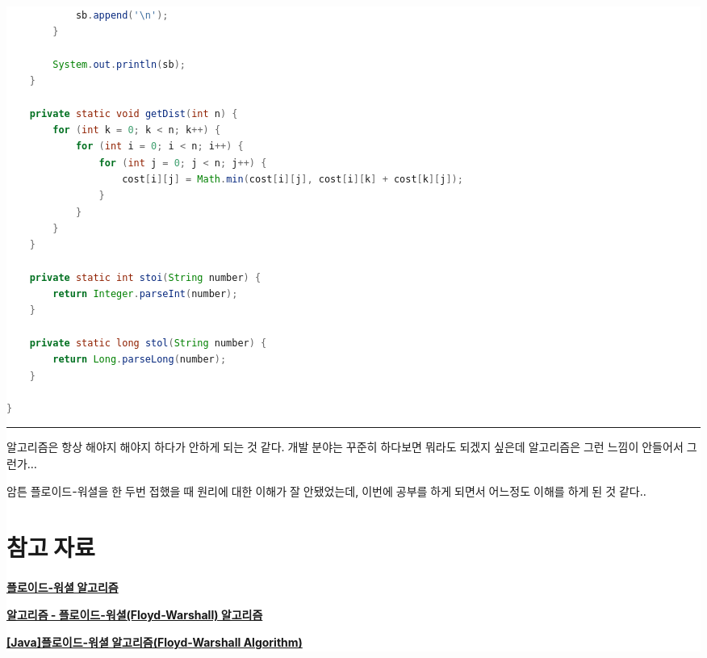 ```java
    		sb.append('\n');
    	}
    	
    	System.out.println(sb);
    }
    
    private static void getDist(int n) {
    	for (int k = 0; k < n; k++) {
    		for (int i = 0; i < n; i++) {
    			for (int j = 0; j < n; j++) {
    				cost[i][j] = Math.min(cost[i][j], cost[i][k] + cost[k][j]);
    			}
    		}
    	}
    }
    
    private static int stoi(String number) {
    	return Integer.parseInt(number);
    }
    
    private static long stol(String number) {
    	return Long.parseLong(number);
    }
    
}
```

---

알고리즘은 항상 해야지 해야지 하다가 안하게 되는 것 같다. 개발 분야는 꾸준히 하다보면 뭐라도 되겠지 싶은데 알고리즘은 그런 느낌이 안들어서 그런가… 

암튼 플로이드-워셜을 한 두번 접했을 때 원리에 대한 이해가 잘 안됐었는데, 이번에 공부를 하게 되면서 어느정도 이해를 하게 된 것 같다..

# 참고 자료

[**플로이드-워셜 알고리즘**](https://ko.wikipedia.org/wiki/%ED%94%8C%EB%A1%9C%EC%9D%B4%EB%93%9C-%EC%9B%8C%EC%85%9C_%EC%95%8C%EA%B3%A0%EB%A6%AC%EC%A6%98)

[**알고리즘 - 플로이드-워셜(Floyd-Warshall) 알고리즘**](https://chanhuiseok.github.io/posts/algo-50/)

[**[Java]플로이드-워셜 알고리즘(Floyd-Warshall Algorithm)**](https://sskl660.tistory.com/61)